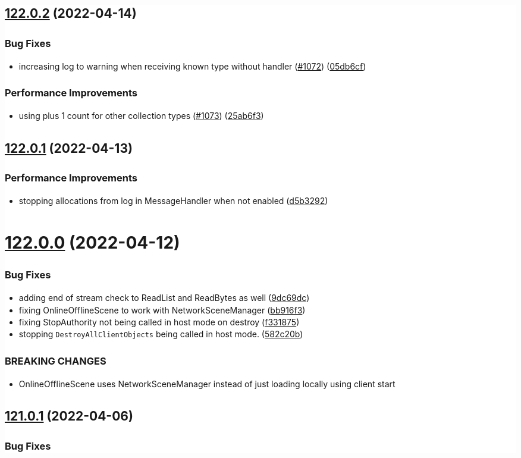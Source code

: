 ## [122.0.2](https://github.com/MirageNet/Mirage/compare/v122.0.1...v122.0.2) (2022-04-14)


### Bug Fixes

* increasing log to warning when receiving known type without handler ([#1072](https://github.com/MirageNet/Mirage/issues/1072)) ([05db6cf](https://github.com/MirageNet/Mirage/commit/05db6cf1008526ec6f5969765a4ca6735b3f7445))


### Performance Improvements

* using plus 1 count for other collection types ([#1073](https://github.com/MirageNet/Mirage/issues/1073)) ([25ab6f3](https://github.com/MirageNet/Mirage/commit/25ab6f321d76d2298bb69f63e6f2c9575d176a9e))

## [122.0.1](https://github.com/MirageNet/Mirage/compare/v122.0.0...v122.0.1) (2022-04-13)


### Performance Improvements

* stopping allocations from log in MessageHandler when not enabled ([d5b3292](https://github.com/MirageNet/Mirage/commit/d5b329231ce256904e03542bfc584d6637bc4e98))

# [122.0.0](https://github.com/MirageNet/Mirage/compare/v121.0.1...v122.0.0) (2022-04-12)


### Bug Fixes

* adding end of stream check to ReadList and ReadBytes as well ([9dc69dc](https://github.com/MirageNet/Mirage/commit/9dc69dc6a8d801a0d882af49f0ead7eedb0678a5))
* fixing OnlineOfflineScene to work with NetworkSceneManager ([bb916f3](https://github.com/MirageNet/Mirage/commit/bb916f348629aa5b2adb10f33ef5a37f164e49bf))
* fixing StopAuthority not being called in host mode on destroy ([f331875](https://github.com/MirageNet/Mirage/commit/f331875ec98f27d2fc66f4c8f5e924976dbc3dde))
* stopping `DestroyAllClientObjects` being called in host mode. ([582c20b](https://github.com/MirageNet/Mirage/commit/582c20b84517690efad88f957dd0de7a8172055e))


### BREAKING CHANGES

* OnlineOfflineScene uses NetworkSceneManager instead of just loading locally using client start

## [121.0.1](https://github.com/MirageNet/Mirage/compare/v121.0.0...v121.0.1) (2022-04-06)


### Bug Fixes
